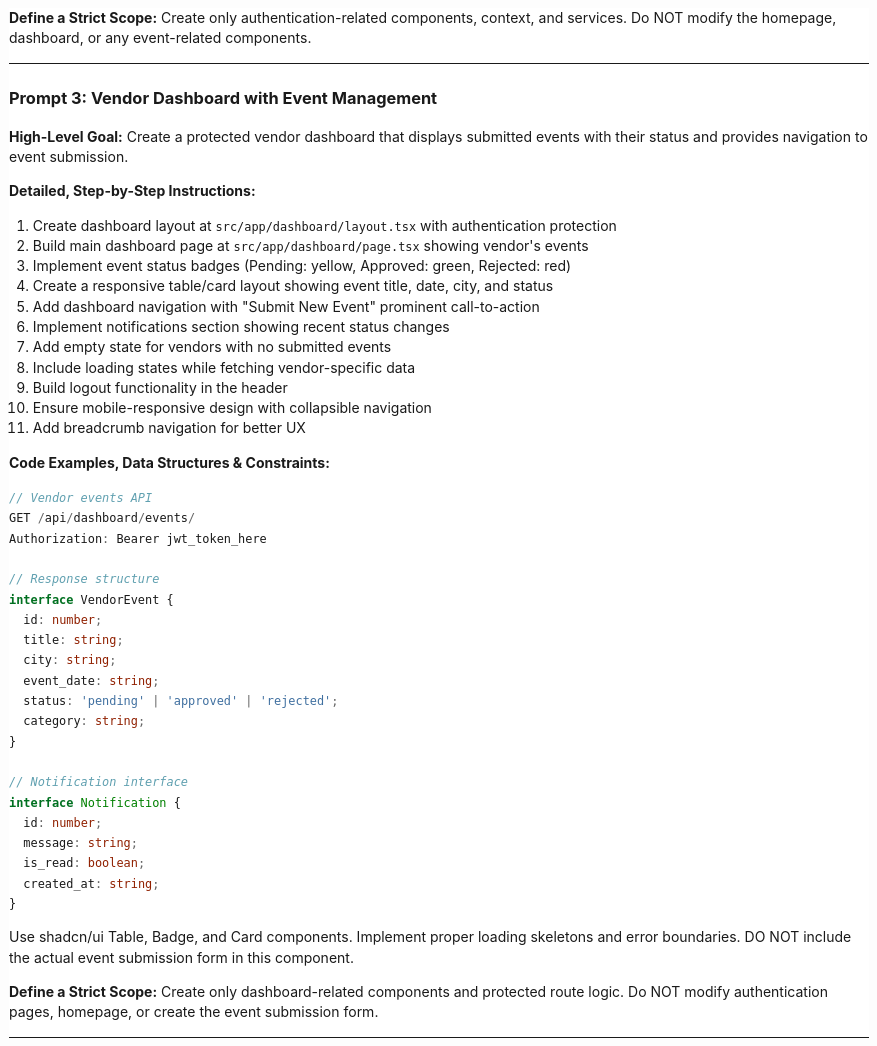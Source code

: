 **Define a Strict Scope:** Create only authentication-related components, context, and services. Do NOT modify the homepage, dashboard, or any event-related components.

---

### Prompt 3: Vendor Dashboard with Event Management

**High-Level Goal:** Create a protected vendor dashboard that displays submitted events with their status and provides navigation to event submission.

**Detailed, Step-by-Step Instructions:**
1. Create dashboard layout at `src/app/dashboard/layout.tsx` with authentication protection
2. Build main dashboard page at `src/app/dashboard/page.tsx` showing vendor's events
3. Implement event status badges (Pending: yellow, Approved: green, Rejected: red)
4. Create a responsive table/card layout showing event title, date, city, and status
5. Add dashboard navigation with "Submit New Event" prominent call-to-action
6. Implement notifications section showing recent status changes
7. Add empty state for vendors with no submitted events
8. Include loading states while fetching vendor-specific data
9. Build logout functionality in the header
10. Ensure mobile-responsive design with collapsible navigation
11. Add breadcrumb navigation for better UX

**Code Examples, Data Structures & Constraints:**
```typescript
// Vendor events API
GET /api/dashboard/events/
Authorization: Bearer jwt_token_here

// Response structure
interface VendorEvent {
  id: number;
  title: string;
  city: string;
  event_date: string;
  status: 'pending' | 'approved' | 'rejected';
  category: string;
}

// Notification interface
interface Notification {
  id: number;
  message: string;
  is_read: boolean;
  created_at: string;
}
```

Use shadcn/ui Table, Badge, and Card components. Implement proper loading skeletons and error boundaries. DO NOT include the actual event submission form in this component.

**Define a Strict Scope:** Create only dashboard-related components and protected route logic. Do NOT modify authentication pages, homepage, or create the event submission form.

---